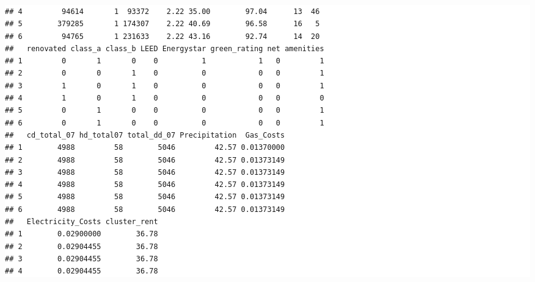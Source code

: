     ## 4         94614       1  93372    2.22 35.00        97.04      13  46
    ## 5        379285       1 174307    2.22 40.69        96.58      16   5
    ## 6         94765       1 231633    2.22 43.16        92.74      14  20
    ##   renovated class_a class_b LEED Energystar green_rating net amenities
    ## 1         0       1       0    0          1            1   0         1
    ## 2         0       0       1    0          0            0   0         1
    ## 3         1       0       1    0          0            0   0         1
    ## 4         1       0       1    0          0            0   0         0
    ## 5         0       1       0    0          0            0   0         1
    ## 6         0       1       0    0          0            0   0         1
    ##   cd_total_07 hd_total07 total_dd_07 Precipitation  Gas_Costs
    ## 1        4988         58        5046         42.57 0.01370000
    ## 2        4988         58        5046         42.57 0.01373149
    ## 3        4988         58        5046         42.57 0.01373149
    ## 4        4988         58        5046         42.57 0.01373149
    ## 5        4988         58        5046         42.57 0.01373149
    ## 6        4988         58        5046         42.57 0.01373149
    ##   Electricity_Costs cluster_rent
    ## 1        0.02900000        36.78
    ## 2        0.02904455        36.78
    ## 3        0.02904455        36.78
    ## 4        0.02904455        36.78
